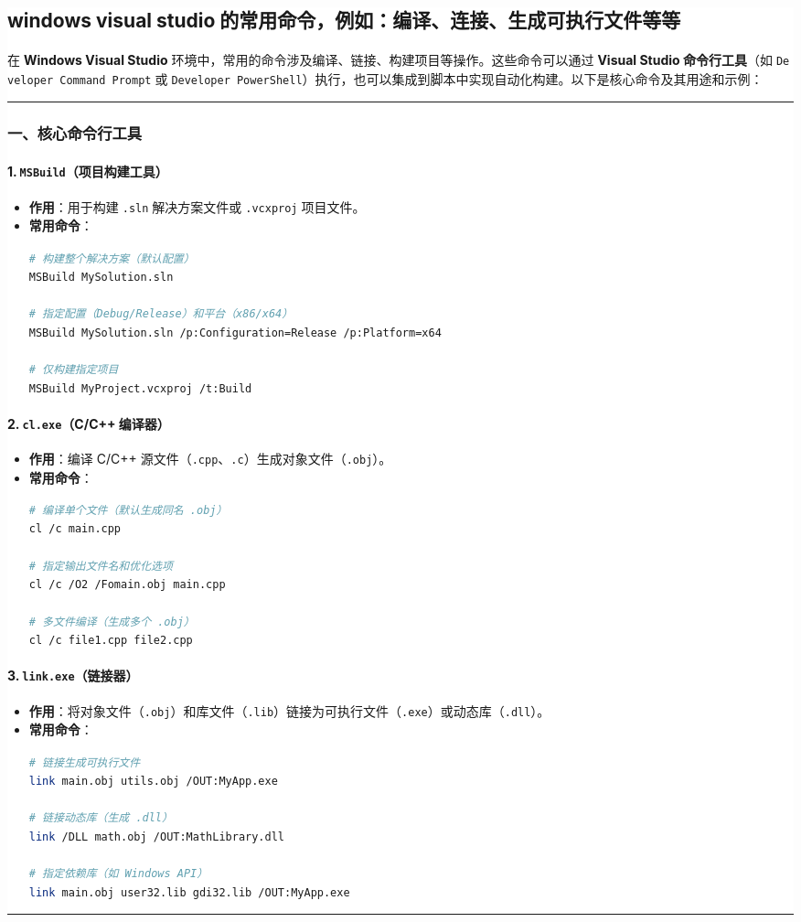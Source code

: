 
## windows visual studio 的常用命令，例如：编译、连接、生成可执行文件等等


在 **Windows Visual Studio** 环境中，常用的命令涉及编译、链接、构建项目等操作。这些命令可以通过 **Visual Studio 命令行工具**（如 `Developer Command Prompt` 或 `Developer PowerShell`）执行，也可以集成到脚本中实现自动化构建。以下是核心命令及其用途和示例：

---

### **一、核心命令行工具**
#### **1. `MSBuild`（项目构建工具）**
- **作用**：用于构建 `.sln` 解决方案文件或 `.vcxproj` 项目文件。
- **常用命令**：
  ```bash
  # 构建整个解决方案（默认配置）
  MSBuild MySolution.sln

  # 指定配置（Debug/Release）和平台（x86/x64）
  MSBuild MySolution.sln /p:Configuration=Release /p:Platform=x64

  # 仅构建指定项目
  MSBuild MyProject.vcxproj /t:Build
  ```

#### **2. `cl.exe`（C/C++ 编译器）**
- **作用**：编译 C/C++ 源文件（`.cpp`、`.c`）生成对象文件（`.obj`）。
- **常用命令**：
  ```bash
  # 编译单个文件（默认生成同名 .obj）
  cl /c main.cpp

  # 指定输出文件名和优化选项
  cl /c /O2 /Fomain.obj main.cpp

  # 多文件编译（生成多个 .obj）
  cl /c file1.cpp file2.cpp
  ```

#### **3. `link.exe`（链接器）**
- **作用**：将对象文件（`.obj`）和库文件（`.lib`）链接为可执行文件（`.exe`）或动态库（`.dll`）。
- **常用命令**：
  ```bash
  # 链接生成可执行文件
  link main.obj utils.obj /OUT:MyApp.exe

  # 链接动态库（生成 .dll）
  link /DLL math.obj /OUT:MathLibrary.dll

  # 指定依赖库（如 Windows API）
  link main.obj user32.lib gdi32.lib /OUT:MyApp.exe
  ```

---
